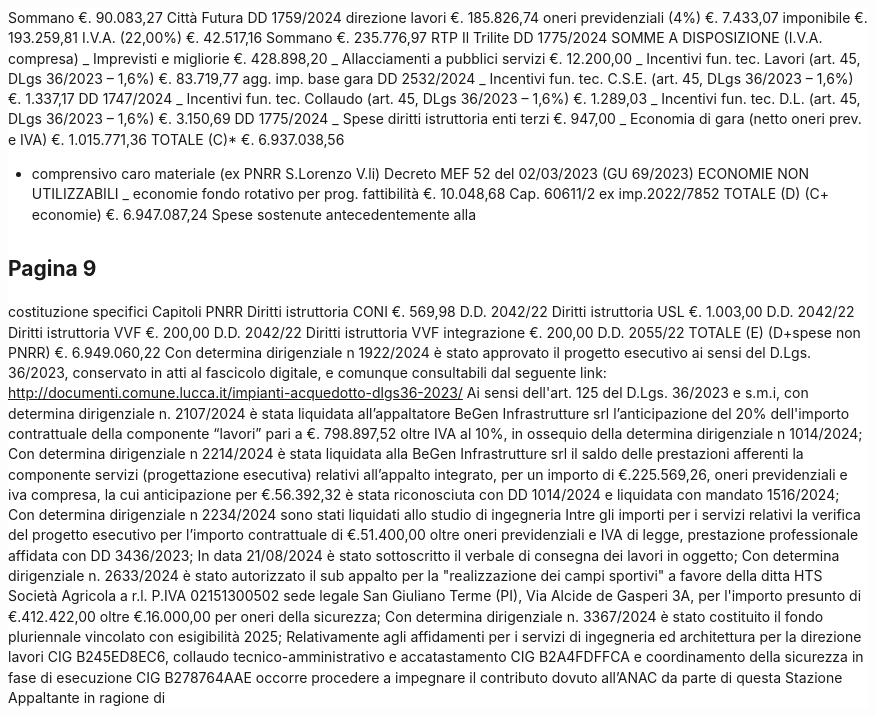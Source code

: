 Sommano €. 90.083,27 Città Futura
DD 1759/2024
direzione lavori €. 185.826,74
oneri previdenziali (4%) €. 7.433,07
imponibile €. 193.259,81
I.V.A. (22,00%) €. 42.517,16
Sommano €. 235.776,97 RTP Il Trilite
DD 1775/2024
SOMME A DISPOSIZIONE (I.V.A. compresa)
_ Imprevisti e migliorie €. 428.898,20
_ Allacciamenti a pubblici servizi €. 12.200,00
_ Incentivi fun. tec. Lavori (art. 45, DLgs 36/2023 – 1,6%) €. 83.719,77 agg. imp. base gara
DD 2532/2024
_ Incentivi fun. tec. C.S.E. (art. 45, DLgs 36/2023 – 1,6%) €. 1.337,17 DD 1747/2024
_ Incentivi fun. tec. Collaudo (art. 45, DLgs 36/2023 – 1,6%) €. 1.289,03
_ Incentivi fun. tec. D.L. (art. 45, DLgs 36/2023 – 1,6%) €. 3.150,69 DD 1775/2024
_ Spese diritti istruttoria enti terzi €. 947,00
_ Economia di gara (netto oneri prev. e IVA) €. 1.015.771,36
TOTALE (C)* €. 6.937.038,56
* comprensivo caro materiale (ex PNRR S.Lorenzo V.li)
Decreto MEF 52 del 02/03/2023 (GU 69/2023)
ECONOMIE NON UTILIZZABILI
_ economie fondo rotativo per prog. fattibilità €. 10.048,68 Cap. 60611/2
ex imp.2022/7852
TOTALE (D) (C+ economie) €. 6.947.087,24
Spese sostenute antecedentemente alla

## Pagina 9

costituzione specifici Capitoli PNRR
Diritti istruttoria CONI €. 569,98 D.D. 2042/22
Diritti istruttoria USL €. 1.003,00 D.D. 2042/22
Diritti istruttoria VVF €. 200,00 D.D. 2042/22
Diritti istruttoria VVF integrazione €. 200,00 D.D. 2055/22
TOTALE (E) (D+spese non PNRR) €. 6.949.060,22
Con determina dirigenziale n 1922/2024 è stato approvato il progetto esecutivo ai sensi del
D.Lgs. 36/2023, conservato in atti al fascicolo digitale, e comunque consultabili dal seguente link:
http://documenti.comune.lucca.it/impianti-acquedotto-dlgs36-2023/
Ai sensi dell'art. 125 del D.Lgs. 36/2023 e s.m.i, con determina dirigenziale n. 2107/2024 è stata
liquidata all’appaltatore BeGen Infrastrutture srl l’anticipazione del 20% dell'importo contrattuale
della componente “lavori” pari a €. 798.897,52 oltre IVA al 10%, in ossequio della determina
dirigenziale n 1014/2024;
Con determina dirigenziale n 2214/2024 è stata liquidata alla BeGen Infrastrutture srl il saldo
delle prestazioni afferenti la componente servizi (progettazione esecutiva) relativi all’appalto
integrato, per un importo di €.225.569,26, oneri previdenziali e iva compresa, la cui anticipazione
per €.56.392,32 è stata riconosciuta con DD 1014/2024 e liquidata con mandato 1516/2024;
Con determina dirigenziale n 2234/2024 sono stati liquidati allo studio di ingegneria Intre gli
importi per i servizi relativi la verifica del progetto esecutivo per l’importo contrattuale di
€.51.400,00 oltre oneri previdenziali e IVA di legge, prestazione professionale affidata con DD
3436/2023;
In data 21/08/2024 è stato sottoscritto il verbale di consegna dei lavori in oggetto;
Con determina dirigenziale n. 2633/2024 è stato autorizzato il sub appalto per la
"realizzazione dei campi sportivi" a favore della ditta HTS Società Agricola a r.l. P.IVA
02151300502 sede legale San Giuliano Terme (PI), Via Alcide de Gasperi 3A, per l'importo
presunto di €.412.422,00 oltre €.16.000,00 per oneri della sicurezza;
Con determina dirigenziale n. 3367/2024 è stato costituito il fondo pluriennale vincolato con
esigibilità 2025;
Relativamente agli affidamenti per i servizi di ingegneria ed architettura per la direzione
lavori CIG B245ED8EC6, collaudo tecnico-amministrativo e accatastamento CIG B2A4FDFFCA e
coordinamento della sicurezza in fase di esecuzione CIG B278764AAE occorre procedere a
impegnare il contributo dovuto all’ANAC da parte di questa Stazione Appaltante in ragione di